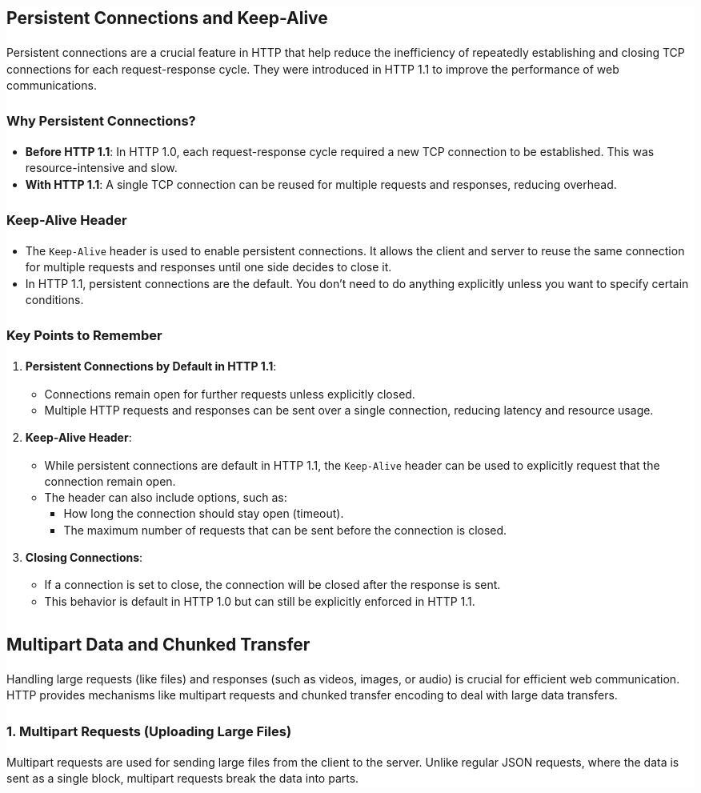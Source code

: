 
## Persistent Connections and Keep-Alive

Persistent connections are a crucial feature in HTTP that help reduce the inefficiency of repeatedly establishing and closing TCP connections for each request-response cycle. They were introduced in HTTP 1.1 to improve the performance of web communications.

### Why Persistent Connections?

- **Before HTTP 1.1**: In HTTP 1.0, each request-response cycle required a new TCP connection to be established. This was resource-intensive and slow.
- **With HTTP 1.1**: A single TCP connection can be reused for multiple requests and responses, reducing overhead.

### Keep-Alive Header

- The `Keep-Alive` header is used to enable persistent connections. It allows the client and server to reuse the same connection for multiple requests and responses until one side decides to close it.
- In HTTP 1.1, persistent connections are the default. You don’t need to do anything explicitly unless you want to specify certain conditions.
  
### Key Points to Remember

1. **Persistent Connections by Default in HTTP 1.1**:
   - Connections remain open for further requests unless explicitly closed.
   - Multiple HTTP requests and responses can be sent over a single connection, reducing latency and resource usage.

2. **Keep-Alive Header**:
   - While persistent connections are default in HTTP 1.1, the `Keep-Alive` header can be used to explicitly request that the connection remain open.
   - The header can also include options, such as:
     - How long the connection should stay open (timeout).
     - The maximum number of requests that can be sent before the connection is closed.

3. **Closing Connections**:
   - If a connection is set to close, the connection will be closed after the response is sent.
   - This behavior is default in HTTP 1.0 but can still be explicitly enforced in HTTP 1.1.


## Multipart Data and Chunked Transfer

Handling large requests (like files) and responses (such as videos, images, or audio) is crucial for efficient web communication. HTTP provides mechanisms like multipart requests and chunked transfer encoding to deal with large data transfers.

### 1. Multipart Requests (Uploading Large Files)

Multipart requests are used for sending large files from the client to the server. Unlike regular JSON requests, where the data is sent as a single block, multipart requests break the data into parts.
